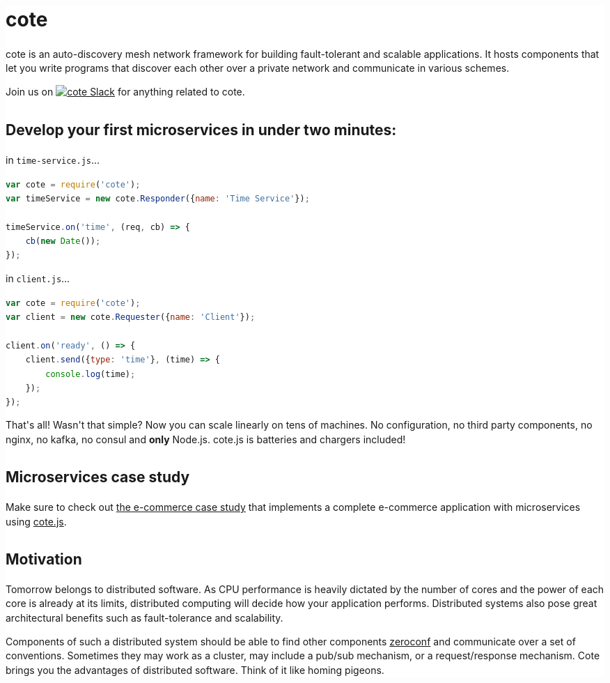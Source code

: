 cote
====

cote is an auto-discovery mesh network framework for building fault-tolerant and scalable applications. It hosts components that let you write programs that discover each other over a private network and communicate in various schemes.

Join us on [![cote Slack](http://slack.cotejs.org/badge.svg)](http://slack.cotejs.org) for anything related to cote.

Develop your first microservices in under two minutes:
----
in `time-service.js`...
```js
var cote = require('cote');
var timeService = new cote.Responder({name: 'Time Service'});

timeService.on('time', (req, cb) => {
    cb(new Date());
});
```

in `client.js`...
```js
var cote = require('cote');
var client = new cote.Requester({name: 'Client'});

client.on('ready', () => {
    client.send({type: 'time'}, (time) => {
        console.log(time);
    });
});
```

That's all! Wasn't that simple? Now you can scale linearly on tens of machines. No configuration, no third party components, no nginx, no kafka, no consul and **only** Node.js. cote.js is batteries and chargers included!

Microservices case study
----
Make sure to check out [the e-commerce case study](https://github.com/dashersw/cote-workshop) that implements a complete e-commerce application with microservices using [cote.js](https://github.com/dashersw/cote).

Motivation
----

Tomorrow belongs to distributed software. As CPU performance is heavily dictated by the number of cores and the power of each core is already at its limits, distributed computing will decide how your application performs. Distributed systems also pose great architectural benefits such as fault-tolerance and scalability.

Components of such a distributed system should be able to find other components <a href="http://en.wikipedia.org/wiki/Zero_configuration_networking">zeroconf</a> and communicate over a set of conventions. Sometimes they may work as a cluster, may include a pub/sub mechanism, or a request/response mechanism. Cote brings you the advantages of distributed software. Think of it like homing pigeons.
